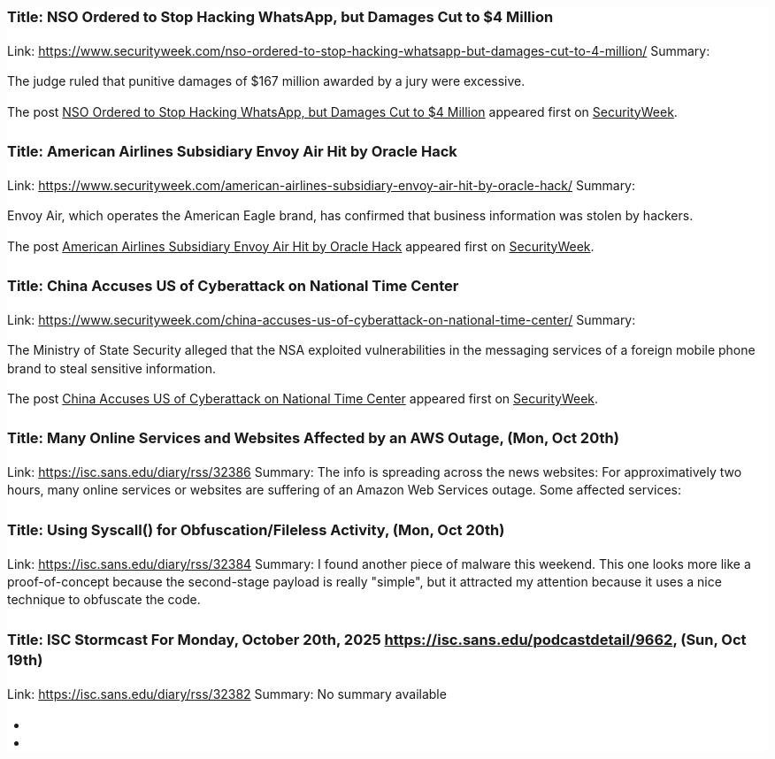 ### Title: NSO Ordered to Stop Hacking WhatsApp, but Damages Cut to $4 Million
Link: https://www.securityweek.com/nso-ordered-to-stop-hacking-whatsapp-but-damages-cut-to-4-million/
Summary: <p>The judge ruled that punitive damages of $167 million awarded by a jury were excessive.</p>
<p>The post <a href="https://www.securityweek.com/nso-ordered-to-stop-hacking-whatsapp-but-damages-cut-to-4-million/">NSO Ordered to Stop Hacking WhatsApp, but Damages Cut to $4 Million</a> appeared first on <a href="https://www.securityweek.com">SecurityWeek</a>.</p>

### Title: American Airlines Subsidiary Envoy Air Hit by Oracle Hack
Link: https://www.securityweek.com/american-airlines-subsidiary-envoy-air-hit-by-oracle-hack/
Summary: <p>Envoy Air, which operates the American Eagle brand, has confirmed that business information was stolen by hackers.</p>
<p>The post <a href="https://www.securityweek.com/american-airlines-subsidiary-envoy-air-hit-by-oracle-hack/">American Airlines Subsidiary Envoy Air Hit by Oracle Hack</a> appeared first on <a href="https://www.securityweek.com">SecurityWeek</a>.</p>

### Title: China Accuses US of Cyberattack on National Time Center
Link: https://www.securityweek.com/china-accuses-us-of-cyberattack-on-national-time-center/
Summary: <p>The Ministry of State Security alleged that the NSA exploited vulnerabilities in the messaging services of a foreign mobile phone brand to steal sensitive information.</p>
<p>The post <a href="https://www.securityweek.com/china-accuses-us-of-cyberattack-on-national-time-center/">China Accuses US of Cyberattack on National Time Center</a> appeared first on <a href="https://www.securityweek.com">SecurityWeek</a>.</p>

### Title: Many Online Services and Websites Affected by an AWS Outage, (Mon, Oct 20th)
Link: https://isc.sans.edu/diary/rss/32386
Summary: The info is spreading across the news websites: For approximatively two hours, many online services or websites are suffering of an Amazon Web Services outage.  Some affected services:&#xd;

### Title: Using Syscall() for Obfuscation/Fileless Activity, (Mon, Oct 20th)
Link: https://isc.sans.edu/diary/rss/32384
Summary: I found another piece of malware this weekend. This one looks more like a proof-of-concept because the second-stage payload is really "simple", but it attracted my attention because it uses a nice technique to obfuscate the code.&#xd;

### Title: ISC Stormcast For Monday, October 20th, 2025 https://isc.sans.edu/podcastdetail/9662, (Sun, Oct 19th)
Link: https://isc.sans.edu/diary/rss/32382
Summary: No summary available

 - 
 - 

